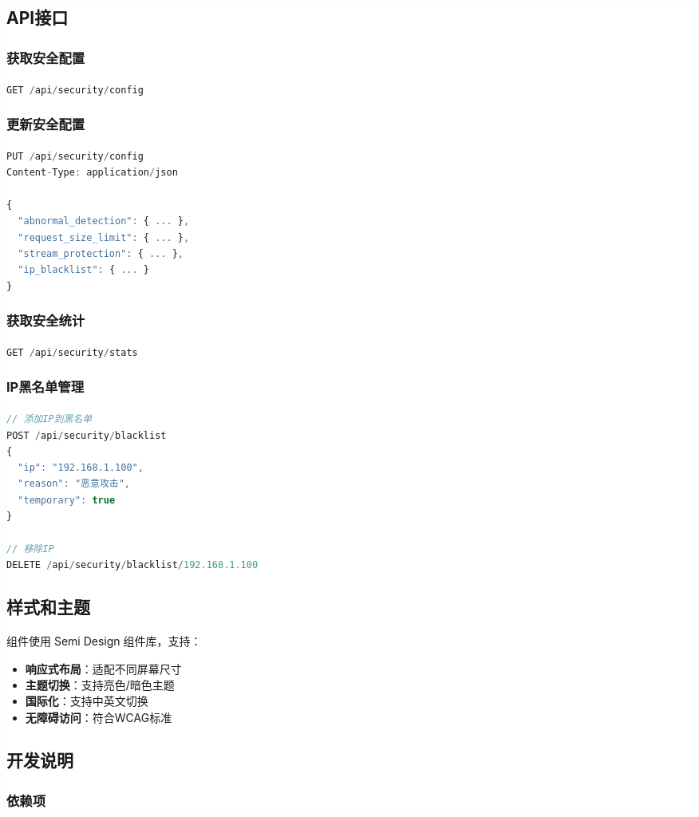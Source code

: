 ## API接口

### 获取安全配置
```javascript
GET /api/security/config
```

### 更新安全配置
```javascript
PUT /api/security/config
Content-Type: application/json

{
  "abnormal_detection": { ... },
  "request_size_limit": { ... },
  "stream_protection": { ... },
  "ip_blacklist": { ... }
}
```

### 获取安全统计
```javascript
GET /api/security/stats
```

### IP黑名单管理
```javascript
// 添加IP到黑名单
POST /api/security/blacklist
{
  "ip": "192.168.1.100",
  "reason": "恶意攻击",
  "temporary": true
}

// 移除IP
DELETE /api/security/blacklist/192.168.1.100
```

## 样式和主题

组件使用 Semi Design 组件库，支持：

- **响应式布局**：适配不同屏幕尺寸
- **主题切换**：支持亮色/暗色主题
- **国际化**：支持中英文切换
- **无障碍访问**：符合WCAG标准

## 开发说明

### 依赖项
